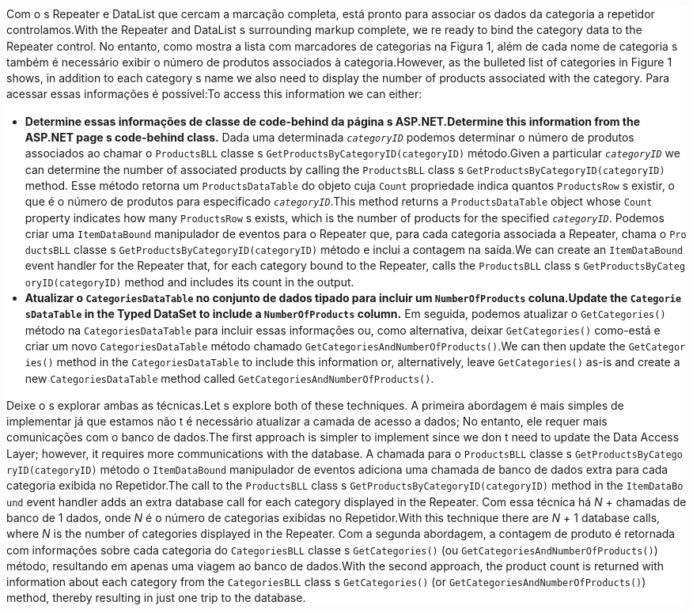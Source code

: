 <span data-ttu-id="d262f-139">Com o s Repeater e DataList que cercam a marcação completa, está pronto para associar os dados da categoria a repetidor controlamos.</span><span class="sxs-lookup"><span data-stu-id="d262f-139">With the Repeater and DataList s surrounding markup complete, we re ready to bind the category data to the Repeater control.</span></span> <span data-ttu-id="d262f-140">No entanto, como mostra a lista com marcadores de categorias na Figura 1, além de cada nome de categoria s também é necessário exibir o número de produtos associados à categoria.</span><span class="sxs-lookup"><span data-stu-id="d262f-140">However, as the bulleted list of categories in Figure 1 shows, in addition to each category s name we also need to display the number of products associated with the category.</span></span> <span data-ttu-id="d262f-141">Para acessar essas informações é possível:</span><span class="sxs-lookup"><span data-stu-id="d262f-141">To access this information we can either:</span></span>

- <span data-ttu-id="d262f-142">**Determine essas informações de classe de code-behind da página s ASP.NET.**</span><span class="sxs-lookup"><span data-stu-id="d262f-142">**Determine this information from the ASP.NET page s code-behind class.**</span></span> <span data-ttu-id="d262f-143">Dada uma determinada *`categoryID`* podemos determinar o número de produtos associados ao chamar o `ProductsBLL` classe s `GetProductsByCategoryID(categoryID)` método.</span><span class="sxs-lookup"><span data-stu-id="d262f-143">Given a particular *`categoryID`* we can determine the number of associated products by calling the `ProductsBLL` class s `GetProductsByCategoryID(categoryID)` method.</span></span> <span data-ttu-id="d262f-144">Esse método retorna um `ProductsDataTable` do objeto cuja `Count` propriedade indica quantos `ProductsRow` s existir, o que é o número de produtos para especificado *`categoryID`*.</span><span class="sxs-lookup"><span data-stu-id="d262f-144">This method returns a `ProductsDataTable` object whose `Count` property indicates how many `ProductsRow` s exists, which is the number of products for the specified *`categoryID`*.</span></span> <span data-ttu-id="d262f-145">Podemos criar uma `ItemDataBound` manipulador de eventos para o Repeater que, para cada categoria associada a Repeater, chama o `ProductsBLL` classe s `GetProductsByCategoryID(categoryID)` método e inclui a contagem na saída.</span><span class="sxs-lookup"><span data-stu-id="d262f-145">We can create an `ItemDataBound` event handler for the Repeater that, for each category bound to the Repeater, calls the `ProductsBLL` class s `GetProductsByCategoryID(categoryID)` method and includes its count in the output.</span></span>
- <span data-ttu-id="d262f-146">**Atualizar o `CategoriesDataTable` no conjunto de dados tipado para incluir um `NumberOfProducts` coluna.**</span><span class="sxs-lookup"><span data-stu-id="d262f-146">**Update the `CategoriesDataTable` in the Typed DataSet to include a `NumberOfProducts` column.**</span></span> <span data-ttu-id="d262f-147">Em seguida, podemos atualizar o `GetCategories()` método na `CategoriesDataTable` para incluir essas informações ou, como alternativa, deixar `GetCategories()` como-está e criar um novo `CategoriesDataTable` método chamado `GetCategoriesAndNumberOfProducts()`.</span><span class="sxs-lookup"><span data-stu-id="d262f-147">We can then update the `GetCategories()` method in the `CategoriesDataTable` to include this information or, alternatively, leave `GetCategories()` as-is and create a new `CategoriesDataTable` method called `GetCategoriesAndNumberOfProducts()`.</span></span>

<span data-ttu-id="d262f-148">Deixe o s explorar ambas as técnicas.</span><span class="sxs-lookup"><span data-stu-id="d262f-148">Let s explore both of these techniques.</span></span> <span data-ttu-id="d262f-149">A primeira abordagem é mais simples de implementar já que estamos não t é necessário atualizar a camada de acesso a dados; No entanto, ele requer mais comunicações com o banco de dados.</span><span class="sxs-lookup"><span data-stu-id="d262f-149">The first approach is simpler to implement since we don t need to update the Data Access Layer; however, it requires more communications with the database.</span></span> <span data-ttu-id="d262f-150">A chamada para o `ProductsBLL` classe s `GetProductsByCategoryID(categoryID)` método o `ItemDataBound` manipulador de eventos adiciona uma chamada de banco de dados extra para cada categoria exibida no Repetidor.</span><span class="sxs-lookup"><span data-stu-id="d262f-150">The call to the `ProductsBLL` class s `GetProductsByCategoryID(categoryID)` method in the `ItemDataBound` event handler adds an extra database call for each category displayed in the Repeater.</span></span> <span data-ttu-id="d262f-151">Com essa técnica há *N* + chamadas de banco de 1 dados, onde *N* é o número de categorias exibidas no Repetidor.</span><span class="sxs-lookup"><span data-stu-id="d262f-151">With this technique there are *N* + 1 database calls, where *N* is the number of categories displayed in the Repeater.</span></span> <span data-ttu-id="d262f-152">Com a segunda abordagem, a contagem de produto é retornada com informações sobre cada categoria do `CategoriesBLL` classe s `GetCategories()` (ou `GetCategoriesAndNumberOfProducts()`) método, resultando em apenas uma viagem ao banco de dados.</span><span class="sxs-lookup"><span data-stu-id="d262f-152">With the second approach, the product count is returned with information about each category from the `CategoriesBLL` class s `GetCategories()` (or `GetCategoriesAndNumberOfProducts()`) method, thereby resulting in just one trip to the database.</span></span>
